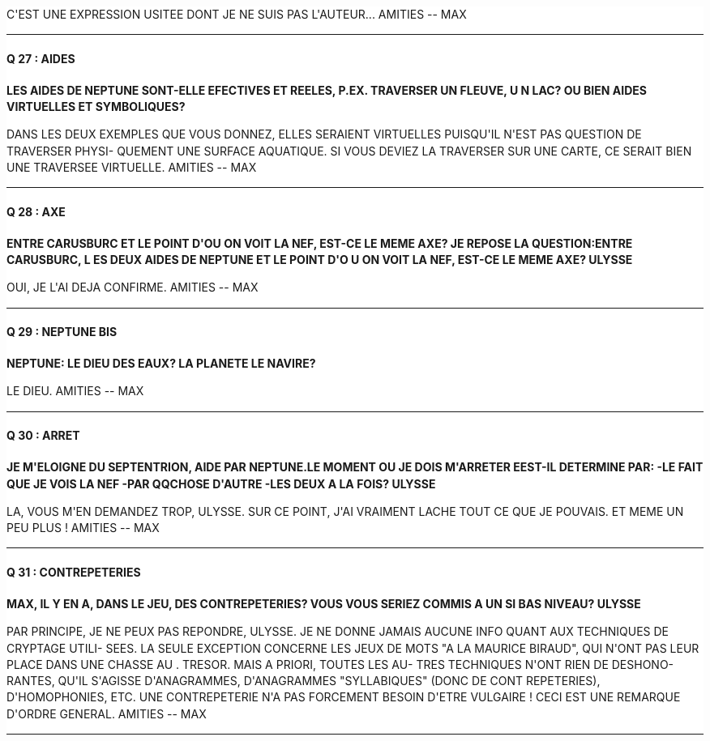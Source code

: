 C'EST UNE EXPRESSION USITEE DONT JE NE SUIS PAS L'AUTEUR... AMITIES -- MAX

---

#### Q 27 : AIDES

**LES AIDES DE NEPTUNE SONT-ELLE EFECTIVES  ET REELES,
P.EX. TRAVERSER UN FLEUVE, U N LAC? OU BIEN AIDES VIRTUELLES ET
SYMBOLIQUES?**

DANS LES DEUX EXEMPLES QUE VOUS DONNEZ, ELLES SERAIENT
 VIRTUELLES PUISQU'IL  N'EST PAS QUESTION DE TRAVERSER PHYSI- QUEMENT
UNE SURFACE AQUATIQUE. SI VOUS DEVIEZ LA TRAVERSER SUR UNE CARTE, CE
SERAIT BIEN UNE TRAVERSEE VIRTUELLE. AMITIES -- MAX

---

#### Q 28 : AXE

**ENTRE CARUSBURC ET LE POINT D'OU ON  VOIT LA NEF,
EST-CE LE MEME AXE? JE REPOSE LA QUESTION:ENTRE CARUSBURC, L ES DEUX
AIDES DE NEPTUNE ET LE POINT D'O U ON VOIT LA NEF, EST-CE LE MEME AXE?
ULYSSE**

OUI, JE L'AI DEJA CONFIRME. AMITIES -- MAX

---

#### Q 29 : NEPTUNE BIS

**NEPTUNE: LE DIEU DES EAUX? LA PLANETE LE NAVIRE?**

LE DIEU. AMITIES -- MAX

---

#### Q 30 : ARRET

**JE M'ELOIGNE DU SEPTENTRION, AIDE PAR NEPTUNE.LE
MOMENT OU JE DOIS M'ARRETER  EEST-IL DETERMINE PAR: -LE FAIT QUE JE VOIS
 LA NEF -PAR QQCHOSE D'AUTRE -LES DEUX A LA FOIS? ULYSSE**

LA, VOUS M'EN DEMANDEZ TROP, ULYSSE. SUR CE POINT,
J'AI VRAIMENT LACHE TOUT CE QUE JE POUVAIS. ET MEME UN PEU PLUS !
AMITIES -- MAX

---

#### Q 31 : CONTREPETERIES

**MAX, IL Y EN A, DANS LE JEU, DES  CONTREPETERIES? VOUS VOUS SERIEZ COMMIS A UN SI BAS NIVEAU? ULYSSE**

PAR PRINCIPE, JE NE PEUX PAS REPONDRE,  ULYSSE. JE NE
DONNE JAMAIS AUCUNE INFO QUANT AUX TECHNIQUES DE CRYPTAGE UTILI- SEES.
LA SEULE EXCEPTION CONCERNE LES JEUX DE MOTS "A LA MAURICE BIRAUD", QUI
N'ONT PAS LEUR PLACE DANS UNE CHASSE AU . TRESOR. MAIS A PRIORI, TOUTES
LES AU- TRES TECHNIQUES N'ONT RIEN DE DESHONO-
RANTES, QU'IL S'AGISSE D'ANAGRAMMES, D'ANAGRAMMES "SYLLABIQUES" (DONC DE
 CONT REPETERIES), D'HOMOPHONIES, ETC. UNE CONTREPETERIE N'A PAS
FORCEMENT BESOIN D'ETRE VULGAIRE ! CECI EST UNE REMARQUE D'ORDRE
GENERAL. AMITIES -- MAX

---